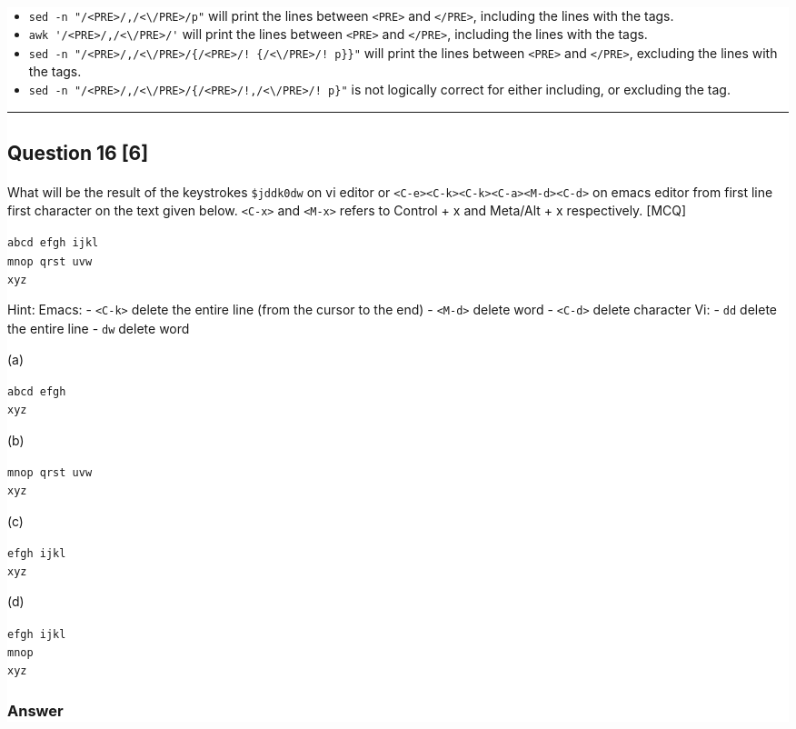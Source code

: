 - `sed -n "/<PRE>/,/<\/PRE>/p"` will print the lines between `<PRE>` and `</PRE>`, including the lines with the tags.
- `awk '/<PRE>/,/<\/PRE>/'` will print the lines between `<PRE>` and `</PRE>`, including the lines with the tags.
- `sed -n "/<PRE>/,/<\/PRE>/{/<PRE>/! {/<\/PRE>/! p}}"` will print the lines between `<PRE>` and `</PRE>`, excluding the lines with the tags.
- `sed -n "/<PRE>/,/<\/PRE>/{/<PRE>/!,/<\/PRE>/! p}"` is not logically correct for either including, or excluding the tag.

---

## Question 16 [6]

What will be the result of the keystrokes `$jddk0dw` on vi editor or `<C-e><C-k><C-k><C-a><M-d><C-d>` on emacs editor from first line first character on the text given below. `<C-x>` and `<M-x>` refers to Control + x and Meta/Alt + x respectively. [MCQ]

```text
abcd efgh ijkl
mnop qrst uvw
xyz
```

Hint:
Emacs: - `<C-k>` delete the entire line (from the cursor to the end) - `<M-d>` delete word - `<C-d>` delete character
Vi: - `dd` delete the entire line - `dw` delete word

(a)

```text
abcd efgh
xyz
```

(b)

```text
mnop qrst uvw
xyz
```

(c)

```text
efgh ijkl
xyz
```

(d)

```text
efgh ijkl
mnop
xyz
```

### Answer
